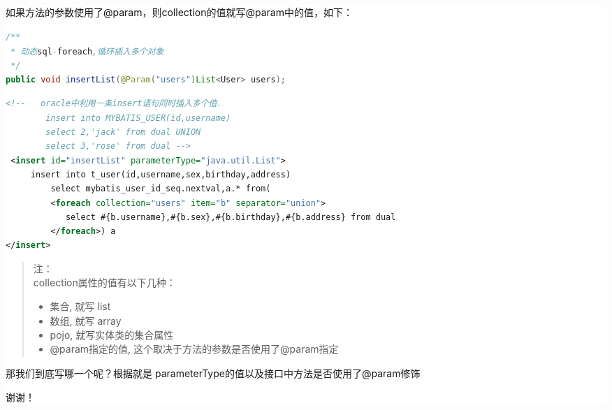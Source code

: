 如果方法的参数使用了@param，则collection的值就写@param中的值，如下：

~~~java
/**
 * 动态sql-foreach,循环插入多个对象
 */
public void insertList(@Param("users")List<User> users);
~~~

~~~xml
<!--   oracle中利用一条insert语句同时插入多个值.
		insert into MYBATIS_USER(id,username)
		select 2,'jack' from dual UNION
		select 3,'rose' from dual -->
 <insert id="insertList" parameterType="java.util.List">
	 insert into t_user(id,username,sex,birthday,address)
		 select mybatis_user_id_seq.nextval,a.* from(
		 <foreach collection="users" item="b" separator="union">
			select #{b.username},#{b.sex},#{b.birthday},#{b.address} from dual		 	 	
		 </foreach>) a
</insert>
~~~

> 注：  
> collection属性的值有以下几种：
>
> - 集合, 就写 list
> - 数组, 就写 array
> - pojo, 就写实体类的集合属性
> - @param指定的值, 这个取决于方法的参数是否使用了@param指定

那我们到底写哪一个呢？根据就是 parameterType的值以及接口中方法是否使用了@param修饰

谢谢！
